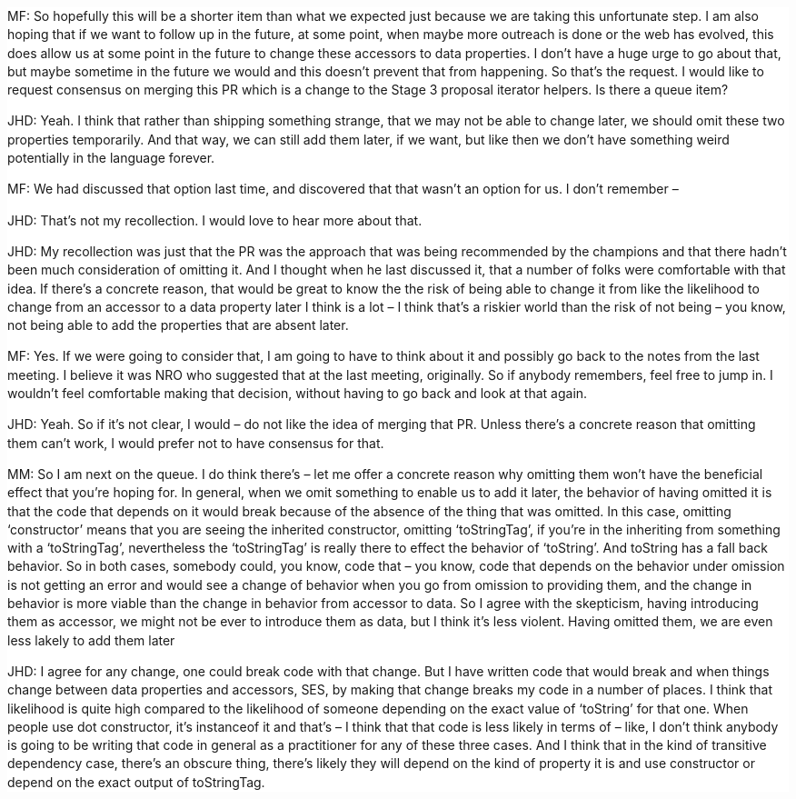 MF: So hopefully this will be a shorter item than what we expected just because we are taking this unfortunate step. I am also hoping that if we want to follow up in the future, at some point, when maybe more outreach is done or the web has evolved, this does allow us at some point in the future to change these accessors to data properties. I don’t have a huge urge to go about that, but maybe sometime in the future we would and this doesn’t prevent that from happening. So that’s the request. I would like to request consensus on merging this PR which is a change to the Stage 3 proposal iterator helpers. Is there a queue item?

JHD: Yeah. I think that rather than shipping something strange, that we may not be able to change later, we should omit these two properties temporarily. And that way, we can still add them later, if we want, but like then we don’t have something weird potentially in the language forever.

MF: We had discussed that option last time, and discovered that that wasn’t an option for us. I don’t remember –

JHD: That’s not my recollection. I would love to hear more about that.

JHD: My recollection was just that the PR was the approach that was being recommended by the champions and that there hadn’t been much consideration of omitting it. And I thought when he last discussed it, that a number of folks were comfortable with that idea. If there’s a concrete reason, that would be great to know the the risk of being able to change it from like the likelihood to change from an accessor to a data property later I think is a lot – I think that’s a riskier world than the risk of not being – you know, not being able to add the properties that are absent later.

MF: Yes. If we were going to consider that, I am going to have to think about it and possibly go back to the notes from the last meeting. I believe it was NRO who suggested that at the last meeting, originally. So if anybody remembers, feel free to jump in. I wouldn’t feel comfortable making that decision, without having to go back and look at that again.

JHD: Yeah. So if it’s not clear, I would – do not like the idea of merging that PR. Unless there’s a concrete reason that omitting them can’t work, I would prefer not to have consensus for that.

MM: So I am next on the queue. I do think there’s – let me offer a concrete reason why omitting them won’t have the beneficial effect that you’re hoping for. In general, when we omit something to enable us to add it later, the behavior of having omitted it is that the code that depends on it would break because of the absence of the thing that was omitted. In this case, omitting ‘constructor’ means that you are seeing the inherited constructor, omitting ‘toStringTag’, if you’re in the inheriting from something with a ‘toStringTag’, nevertheless the ‘toStringTag’ is really there to effect the behavior of ‘toString’. And toString has a fall back behavior. So in both cases, somebody could, you know, code that – you know, code that depends on the behavior under omission is not getting an error and would see a change of behavior when you go from omission to providing them, and the change in behavior is more viable than the change in behavior from accessor to data. So I agree with the skepticism, having introducing them as accessor, we might not be ever to introduce them as data, but I think it’s less violent. Having omitted them, we are even less lakely to add them later

JHD: I agree for any change, one could break code with that change. But I have written code that would break and when things change between data properties and accessors, SES, by making that change breaks my code in a number of places. I think that likelihood is quite high compared to the likelihood of someone depending on the exact value of ‘toString’ for that one. When people use dot constructor, it’s instanceof it and that’s – I think that that code is less likely in terms of – like, I don’t think anybody is going to be writing that code in general as a practitioner for any of these three cases. And I think that in the kind of transitive dependency case, there’s an obscure thing, there’s likely they will depend on the kind of property it is and use constructor or depend on the exact output of toStringTag.
